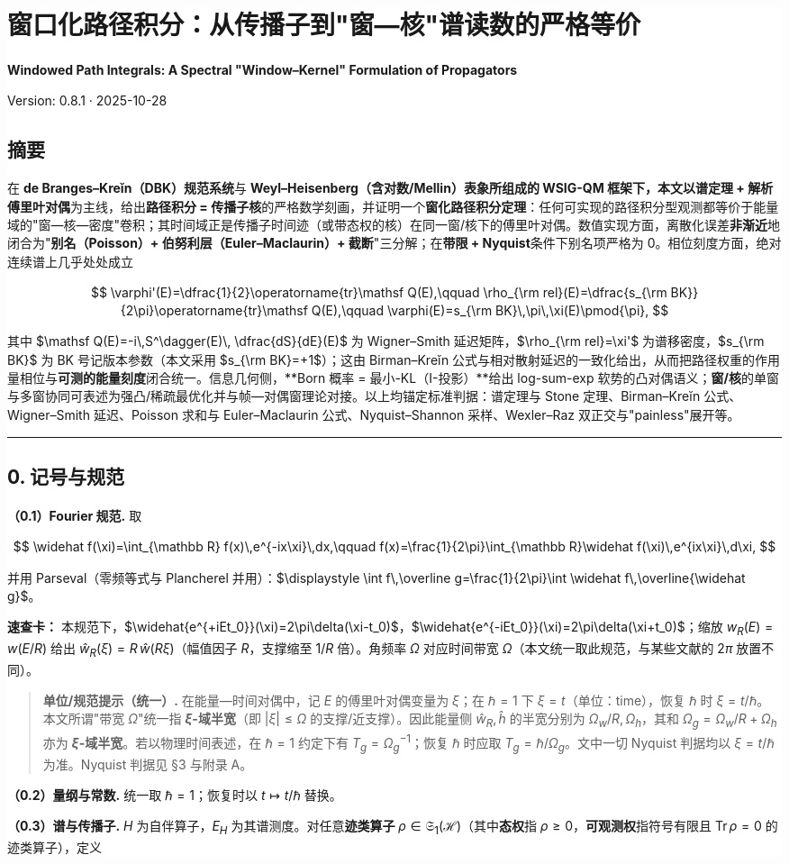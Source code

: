 # 窗口化路径积分：从传播子到"窗—核"谱读数的严格等价

**Windowed Path Integrals: A Spectral "Window–Kernel" Formulation of Propagators**

Version: 0.8.1 · 2025-10-28

## 摘要

在 **de Branges–Kreĭn（DBK）规范系统**与 **Weyl–Heisenberg（含对数/Mellin）**表象所组成的 WSIG-QM 框架下，本文以**谱定理 + 解析傅里叶对偶**为主线，给出**路径积分 = 传播子核**的严格数学刻画，并证明一个**窗化路径积分定理**：任何可实现的路径积分型观测都等价于能量域的"窗—核—密度"卷积；其时间域正是传播子时间迹（或带态权的核）在同一窗/核下的傅里叶对偶。数值实现方面，离散化误差**非渐近**地闭合为"**别名（Poisson）+ 伯努利层（Euler–Maclaurin）+ 截断**"三分解；在**带限 + Nyquist**条件下别名项严格为 0。相位刻度方面，绝对连续谱上几乎处处成立

$$
\varphi'(E)=\dfrac{1}{2}\operatorname{tr}\mathsf Q(E),\qquad
\rho_{\rm rel}(E)=\dfrac{s_{\rm BK}}{2\pi}\operatorname{tr}\mathsf Q(E),\qquad
\varphi(E)=s_{\rm BK}\,\pi\,\xi(E)\pmod{\pi},
$$

其中 $\mathsf Q(E)=-i\,S^\dagger(E)\, \dfrac{dS}{dE}(E)$ 为 Wigner–Smith 延迟矩阵，$\rho_{\rm rel}=\xi'$ 为谱移密度，$s_{\rm BK}$ 为 BK 号记版本参数（本文采用 $s_{\rm BK}=+1$）；这由 Birman–Kreĭn 公式与相对散射延迟的一致化给出，从而把路径权重的作用量相位与**可测的能量刻度**闭合统一。信息几何侧，**Born 概率 = 最小-KL（I-投影）**给出 log-sum-exp 软势的凸对偶语义；**窗/核**的单窗与多窗协同可表述为强凸/稀疏最优化并与帧—对偶窗理论对接。以上均锚定标准判据：谱定理与 Stone 定理、Birman–Kreĭn 公式、Wigner–Smith 延迟、Poisson 求和与 Euler–Maclaurin 公式、Nyquist–Shannon 采样、Wexler–Raz 双正交与"painless"展开等。

---

## 0. 记号与规范

**（0.1）Fourier 规范.** 取

$$
\widehat f(\xi)=\int_{\mathbb R} f(x)\,e^{-ix\xi}\,dx,\qquad
f(x)=\frac{1}{2\pi}\int_{\mathbb R}\widehat f(\xi)\,e^{ix\xi}\,d\xi,
$$

并用 Parseval（零频等式与 Plancherel 并用）：$\displaystyle \int f\,\overline g=\frac{1}{2\pi}\int \widehat f\,\overline{\widehat g}$。

**速查卡：** 本规范下，$\widehat{e^{+iEt_0}}(\xi)=2\pi\delta(\xi-t_0)$，$\widehat{e^{-iEt_0}}(\xi)=2\pi\delta(\xi+t_0)$；缩放 $w_R(E)=w(E/R)$ 给出 $\widehat w_R(\xi)=R\,\widehat w(R\xi)$（幅值因子 $R$，支撑缩至 $1/R$ 倍）。角频率 $\Omega$ 对应时间带宽 $\Omega$（本文统一取此规范，与某些文献的 $2\pi$ 放置不同）。

> **单位/规范提示（统一）.** 在能量—时间对偶中，记 $E$ 的傅里叶对偶变量为 $\xi$；在 $\hbar=1$ 下 $\xi=t$（单位：time），恢复 $\hbar$ 时 $\xi=t/\hbar$。本文所谓"带宽 $\Omega$"统一指 **$\xi$-域半宽**（即 $|\xi|\le \Omega$ 的支撑/近支撑）。因此能量侧 $\widehat w_R,\widehat h$ 的半宽分别为 $\Omega_w/R,\Omega_h$，其和 $\Omega_g=\Omega_w/R+\Omega_h$ 亦为 **$\xi$-域半宽**。若以物理时间表述，在 $\hbar=1$ 约定下有 $T_g=\Omega_g^{-1}$；恢复 $\hbar$ 时应取 $T_g=\hbar/\Omega_g$。文中一切 Nyquist 判据均以 $\xi=t/\hbar$ 为准。Nyquist 判据见 §3 与附录 A。

**（0.2）量纲与常数.** 统一取 $\hbar=1$；恢复时以 $t\mapsto t/\hbar$ 替换。

**（0.3）谱与传播子.** $H$ 为自伴算子，$E_H$ 为其谱测度。对任意**迹类算子** $\rho\in\mathfrak S_1(\mathcal H)$（其中**态权**指 $\rho\ge 0$，**可观测权**指符号有限且 $\operatorname{Tr}\rho=0$ 的迹类算子），定义
